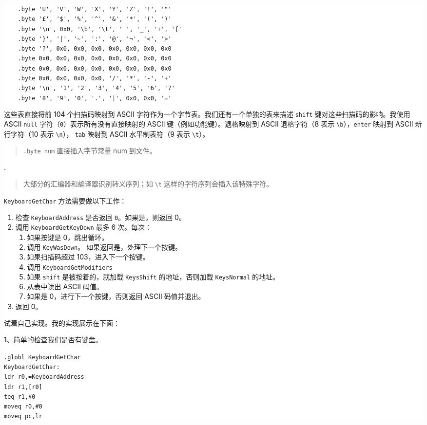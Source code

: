 ```
    .byte 'U', 'V', 'W', 'X', 'Y', 'Z', '!', '"'
    .byte '£', '$', '%', '^', '&', '*', '(', ')'
    .byte '\n', 0x0, '\b', '\t', ' ', '_', '+', '{'
    .byte '}', '|', '~', ':', '@', '¬', '<', '>'
    .byte '?', 0x0, 0x0, 0x0, 0x0, 0x0, 0x0, 0x0
    .byte 0x0, 0x0, 0x0, 0x0, 0x0, 0x0, 0x0, 0x0
    .byte 0x0, 0x0, 0x0, 0x0, 0x0, 0x0, 0x0, 0x0
    .byte 0x0, 0x0, 0x0, 0x0, '/', '*', '-', '+'
    .byte '\n', '1', '2', '3', '4', '5', '6', '7'
    .byte '8', '9', '0', '.', '|', 0x0, 0x0, '='
```

这些表直接将前 104 个扫描码映射到 ASCII 字符作为一个字节表。我们还有一个单独的表来描述 `shift` 键对这些扫描码的影响。我使用 ASCII `null` 字符（`0`）表示所有没有直接映射的 ASCII 键（例如功能键）。退格映射到 ASCII 退格字符（8 表示 `\b`），`enter` 映射到 ASCII 新行字符（10 表示 `\n`）， `tab` 映射到 ASCII 水平制表符（9 表示 `\t`）。



> 
> `.byte num` 直接插入字节常量 num 到文件。
> 
> 
> 


.



> 
> 大部分的汇编器和编译器识别转义序列；如 `\t` 这样的字符序列会插入该特殊字符。
> 
> 
> 


`KeyboardGetChar` 方法需要做以下工作：


1. 检查 `KeyboardAddress` 是否返回 `0`。如果是，则返回 0。
2. 调用 `KeyboardGetKeyDown` 最多 6 次。每次：
	1. 如果按键是 0，跳出循环。
	2. 调用 `KeyWasDown`。 如果返回是，处理下一个按键。
	3. 如果扫描码超过 103，进入下一个按键。
	4. 调用 `KeyboardGetModifiers`
	5. 如果 `shift` 是被按着的，就加载 `KeysShift` 的地址，否则加载 `KeysNormal` 的地址。
	6. 从表中读出 ASCII 码值。
	7. 如果是 0，进行下一个按键，否则返回 ASCII 码值并退出。
3. 返回 0。


试着自己实现。我的实现展示在下面：


1、简单的检查我们是否有键盘。



```
.globl KeyboardGetChar
KeyboardGetChar:
ldr r0,=KeyboardAddress
ldr r1,[r0]
teq r1,#0
moveq r0,#0
moveq pc,lr
```
